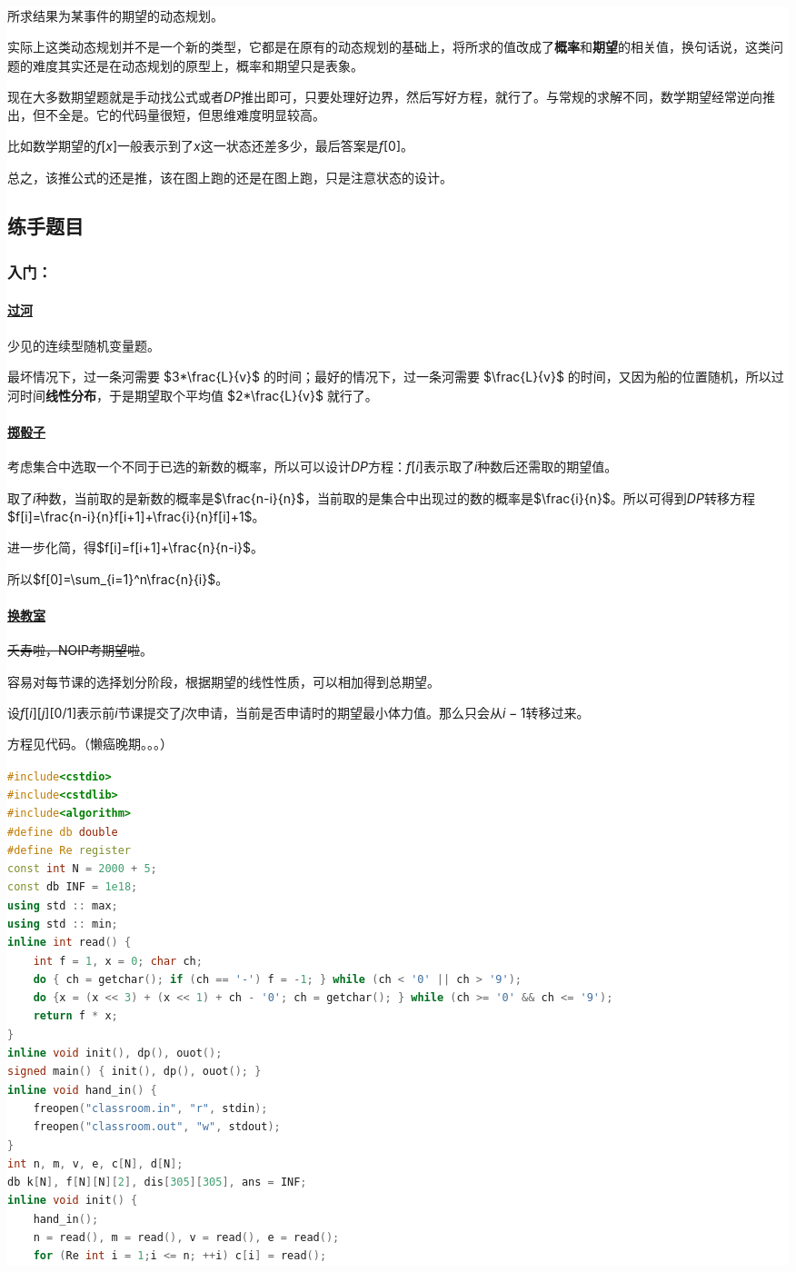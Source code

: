 所求结果为某事件的期望的动态规划。

实际上这类动态规划并不是一个新的类型，它都是在原有的动态规划的基础上，将所求的值改成了**概率**和**期望**的相关值，换句话说，这类问题的难度其实还是在动态规划的原型上，概率和期望只是表象。

现在大多数期望题就是手动找公式或者$DP$推出即可，只要处理好边界，然后写好方程，就行了。与常规的求解不同，数学期望经常逆向推出，但不全是。它的代码量很短，但思维难度明显较高。

比如数学期望的$f[x]$一般表示到了$x$这一状态还差多少，最后答案是$f[0]$。

总之，该推公式的还是推，该在图上跑的还是在图上跑，只是注意状态的设计。

## 练手题目

### 入门：

#### [过河](https://www.luogu.org/problemnew/show/UVA12230)

少见的连续型随机变量题。

最坏情况下，过一条河需要 $3*\frac{L}{v}$ 的时间；最好的情况下，过一条河需要 $\frac{L}{v}$ 的时间，又因为船的位置随机，所以过河时间**线性分布**，于是期望取个平均值 $2*\frac{L}{v}$ 就行了。

#### [掷骰子](https://www.luogu.org/problemnew/show/SP1026)

考虑集合中选取一个不同于已选的新数的概率，所以可以设计$DP$方程：$f[i]$表示取了$i$种数后还需取的期望值。

取了$i$种数，当前取的是新数的概率是$\frac{n-i}{n}$，当前取的是集合中出现过的数的概率是$\frac{i}{n}$。所以可得到$DP$转移方程$f[i]=\frac{n-i}{n}f[i+1]+\frac{i}{n}f[i]+1$。

进一步化简，得$f[i]=f[i+1]+\frac{n}{n-i}$。

所以$f[0]=\sum_{i=1}^n\frac{n}{i}$。

#### [换教室](https://www.luogu.org/problem/P1850)

~~夭寿啦，NOIP考期望啦~~。

容易对每节课的选择划分阶段，根据期望的线性性质，可以相加得到总期望。

设$f[i][j][0/1]$表示前$i$节课提交了$j$次申请，当前是否申请时的期望最小体力值。那么只会从$i-1$转移过来。

方程见代码。（懒癌晚期。。。）

```cpp
#include<cstdio>
#include<cstdlib>
#include<algorithm>
#define db double
#define Re register
const int N = 2000 + 5;
const db INF = 1e18;
using std :: max;
using std :: min;
inline int read() {
	int f = 1, x = 0; char ch;
	do { ch = getchar(); if (ch == '-') f = -1; } while (ch < '0' || ch > '9');
	do {x = (x << 3) + (x << 1) + ch - '0'; ch = getchar(); } while (ch >= '0' && ch <= '9'); 
	return f * x;
}
inline void init(), dp(), ouot();
signed main() { init(), dp(), ouot(); }
inline void hand_in() {
	freopen("classroom.in", "r", stdin);
	freopen("classroom.out", "w", stdout);
}
int n, m, v, e, c[N], d[N];
db k[N], f[N][N][2], dis[305][305], ans = INF;
inline void init() {
	hand_in();
	n = read(), m = read(), v = read(), e = read();
	for (Re int i = 1;i <= n; ++i) c[i] = read();
```